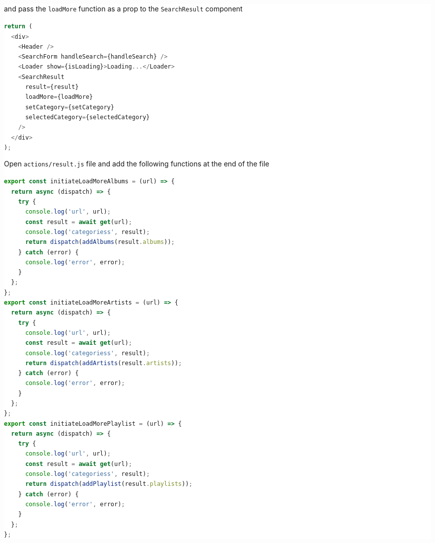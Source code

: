 and pass the `loadMore` function as a prop to the `SearchResult` component

```js
return (
  <div>
    <Header />
    <SearchForm handleSearch={handleSearch} />
    <Loader show={isLoading}>Loading...</Loader>
    <SearchResult
      result={result}
      loadMore={loadMore}
      setCategory={setCategory}
      selectedCategory={selectedCategory}
    />
  </div>
);
```

Open `actions/result.js` file and add the following functions at the end of the file

```js
export const initiateLoadMoreAlbums = (url) => {
  return async (dispatch) => {
    try {
      console.log('url', url);
      const result = await get(url);
      console.log('categoriess', result);
      return dispatch(addAlbums(result.albums));
    } catch (error) {
      console.log('error', error);
    }
  };
};
export const initiateLoadMoreArtists = (url) => {
  return async (dispatch) => {
    try {
      console.log('url', url);
      const result = await get(url);
      console.log('categoriess', result);
      return dispatch(addArtists(result.artists));
    } catch (error) {
      console.log('error', error);
    }
  };
};
export const initiateLoadMorePlaylist = (url) => {
  return async (dispatch) => {
    try {
      console.log('url', url);
      const result = await get(url);
      console.log('categoriess', result);
      return dispatch(addPlaylist(result.playlists));
    } catch (error) {
      console.log('error', error);
    }
  };
};
```
